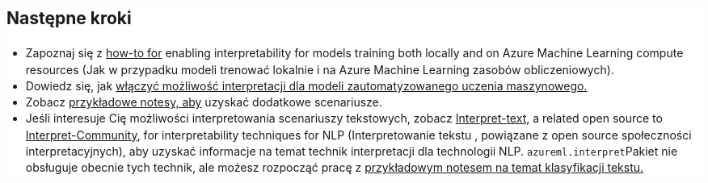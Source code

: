 
## <a name="next-steps"></a>Następne kroki

- Zapoznaj się z [how-to for](how-to-machine-learning-interpretability-aml.md) enabling interpretability for models training both locally and on Azure Machine Learning compute resources (Jak w przypadku modeli trenować lokalnie i na Azure Machine Learning zasobów obliczeniowych). 
- Dowiedz się, jak [włączyć możliwość interpretacji dla modeli zautomatyzowanego uczenia maszynowego.](how-to-machine-learning-interpretability-automl.md)
- Zobacz [przykładowe notesy, aby](https://github.com/Azure/MachineLearningNotebooks/tree/master/how-to-use-azureml/explain-model) uzyskać dodatkowe scenariusze. 
- Jeśli interesuje Cię możliwości interpretowania scenariuszy tekstowych, zobacz [Interpret-text](https://github.com/interpretml/interpret-text), a related open source to [Interpret-Community](https://github.com/interpretml/interpret-community/), for interpretability techniques for NLP (Interpretowanie tekstu , powiązane z open source społeczności interpretacyjnych), aby uzyskać informacje na temat technik interpretacji dla technologii NLP. `azureml.interpret`Pakiet nie obsługuje obecnie tych technik, ale możesz rozpocząć pracę z [przykładowym notesem na temat klasyfikacji tekstu.](https://github.com/interpretml/interpret-text/blob/master/notebooks/text_classification/text_classification_classical_text_explainer.ipynb)